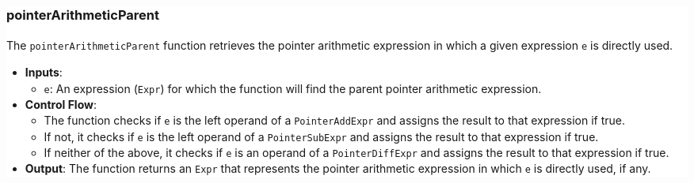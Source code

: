 ### pointerArithmeticParent
The `pointerArithmeticParent` function retrieves the pointer arithmetic expression in which a given expression `e` is directly used.
- **Inputs**:
    - `e`: An expression (`Expr`) for which the function will find the parent pointer arithmetic expression.
- **Control Flow**:
    - The function checks if `e` is the left operand of a `PointerAddExpr` and assigns the result to that expression if true.
    - If not, it checks if `e` is the left operand of a `PointerSubExpr` and assigns the result to that expression if true.
    - If neither of the above, it checks if `e` is an operand of a `PointerDiffExpr` and assigns the result to that expression if true.
- **Output**: The function returns an `Expr` that represents the pointer arithmetic expression in which `e` is directly used, if any.


